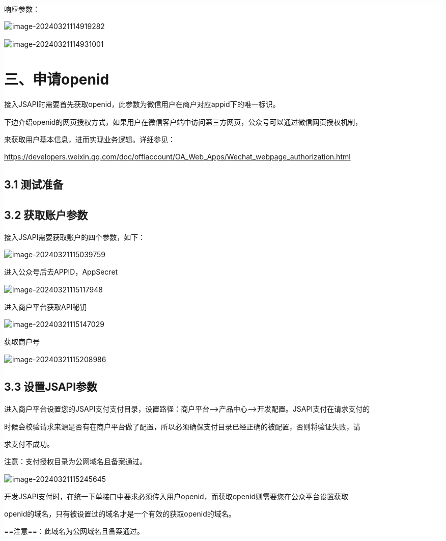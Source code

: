 响应参数：

![image-20240321114919282](https://raw.githubusercontent.com/PigPigLetsGo/imeages/master/image-20240321114919282.png)

![image-20240321114931001](https://raw.githubusercontent.com/PigPigLetsGo/imeages/master/image-20240321114931001.png)

# 三、申请openid

接入JSAPI时需要首先获取openid，此参数为微信用户在商户对应appid下的唯一标识。

下边介绍openid的网页授权方式，如果用户在微信客户端中访问第三方网页，公众号可以通过微信网页授权机制，

来获取用户基本信息，进而实现业务逻辑。详细参见：

https://developers.weixin.qq.com/doc/offiaccount/OA_Web_Apps/Wechat_webpage_authorization.html

## 3.1 测试准备

## 3.2 获取账户参数

接入JSAPI需要获取账户的四个参数，如下：

![image-20240321115039759](https://raw.githubusercontent.com/PigPigLetsGo/imeages/master/image-20240321115039759.png)

进入公众号后去APPID，AppSecret

![image-20240321115117948](https://raw.githubusercontent.com/PigPigLetsGo/imeages/master/image-20240321115117948.png)

进入商户平台获取API秘钥

![image-20240321115147029](https://raw.githubusercontent.com/PigPigLetsGo/imeages/master/image-20240321115147029.png)

获取商户号

![image-20240321115208986](https://raw.githubusercontent.com/PigPigLetsGo/imeages/master/image-20240321115208986.png)

## 3.3 设置JSAPI参数

进入商户平台设置您的JSAPI支付支付目录，设置路径：商户平台-->产品中心-->开发配置。JSAPI支付在请求支付的

时候会校验请求来源是否有在商户平台做了配置，所以必须确保支付目录已经正确的被配置，否则将验证失败，请

求支付不成功。

注意：支付授权目录为公网域名且备案通过。

![image-20240321115245645](https://raw.githubusercontent.com/PigPigLetsGo/imeages/master/image-20240321115245645.png)

开发JSAPI支付时，在统一下单接口中要求必须传入用户openid，而获取openid则需要您在公众平台设置获取

openid的域名，只有被设置过的域名才是一个有效的获取openid的域名。

==注意==：此域名为公网域名且备案通过。
